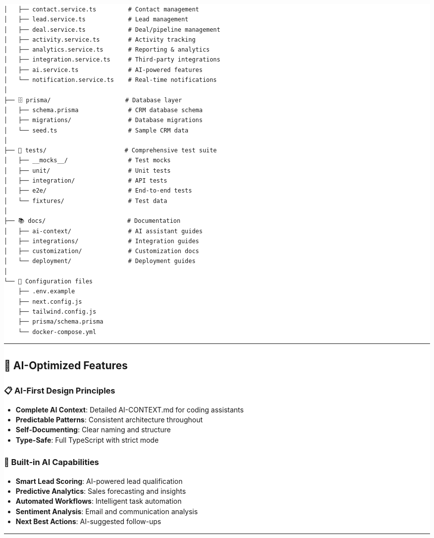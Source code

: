 ```
│   ├── contact.service.ts         # Contact management
│   ├── lead.service.ts            # Lead management
│   ├── deal.service.ts            # Deal/pipeline management
│   ├── activity.service.ts        # Activity tracking
│   ├── analytics.service.ts       # Reporting & analytics
│   ├── integration.service.ts     # Third-party integrations
│   ├── ai.service.ts              # AI-powered features
│   └── notification.service.ts    # Real-time notifications
│
├── 🗄️ prisma/                     # Database layer
│   ├── schema.prisma              # CRM database schema
│   ├── migrations/                # Database migrations
│   └── seed.ts                    # Sample CRM data
│
├── 🧪 tests/                      # Comprehensive test suite
│   ├── __mocks__/                 # Test mocks
│   ├── unit/                      # Unit tests
│   ├── integration/               # API tests
│   ├── e2e/                       # End-to-end tests
│   └── fixtures/                  # Test data
│
├── 📚 docs/                       # Documentation
│   ├── ai-context/                # AI assistant guides
│   ├── integrations/              # Integration guides
│   ├── customization/             # Customization docs
│   └── deployment/                # Deployment guides
│
└── 🔧 Configuration files
    ├── .env.example
    ├── next.config.js
    ├── tailwind.config.js
    ├── prisma/schema.prisma
    └── docker-compose.yml
```

---

## 🤖 AI-Optimized Features

### 📋 AI-First Design Principles
- **Complete AI Context**: Detailed AI-CONTEXT.md for coding assistants
- **Predictable Patterns**: Consistent architecture throughout
- **Self-Documenting**: Clear naming and structure
- **Type-Safe**: Full TypeScript with strict mode

### 🧠 Built-in AI Capabilities
- **Smart Lead Scoring**: AI-powered lead qualification
- **Predictive Analytics**: Sales forecasting and insights
- **Automated Workflows**: Intelligent task automation
- **Sentiment Analysis**: Email and communication analysis
- **Next Best Actions**: AI-suggested follow-ups

---